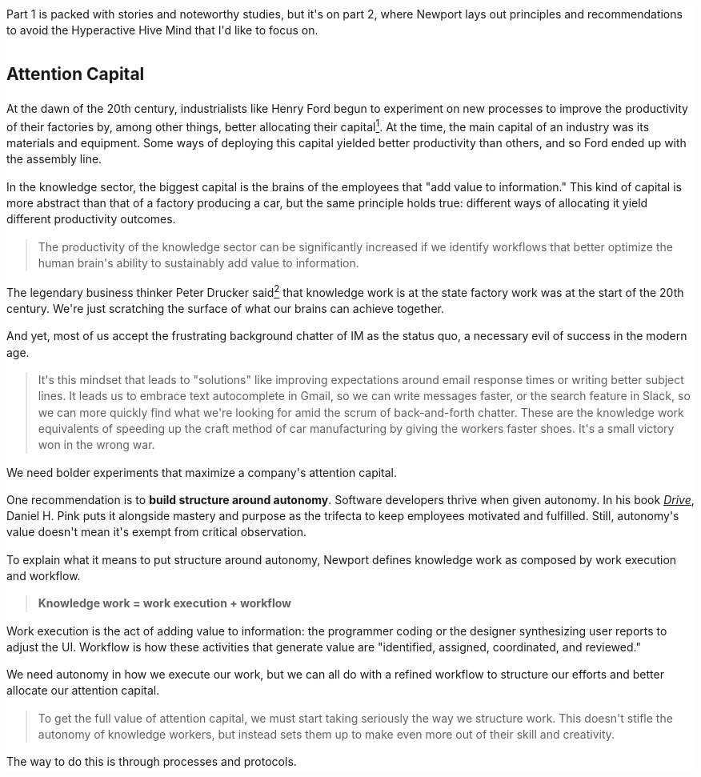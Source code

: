 Part 1 is packed with stories and noteworthy studies, but it's on part 2, where Newport lays out principles and recommendations to avoid the Hyperactive Hive Mind that I'd like to focus on.

## Attention Capital


At the dawn of the 20th century, industrialists like Henry Ford begun to experiment on new processes to improve the productivity of their factories by, among other things, better allocating their capital[<sup id=" fn1-back">1</sup>](#fn1). At the time, the main capital of an industry was its materials and equipment. Some ways of deploying this capital yielded better productivity than others, and so Ford ended up with the assembly line.

In the knowledge sector, the biggest capital is the brains of the employees that "add value to information." This kind of capital is more abstract than that of a factory producing a car, but the same principle holds true: different ways of allocating it yield different productivity outcomes.

> The productivity of the knowledge sector can be significantly increased if we identify workflows that better optimize the human brain's ability to sustainably add value to information.

The legendary business thinker Peter Drucker said[<sup id= "fn2-back">2</sup>](#fn2) that knowledge work is at the state factory work was at the start of the 20th century. We're just scratching the surface of what our brains can achieve together.

And yet, most of us accept the frustrating background chatter of IM as the status quo, a necessary evil of success in the modern age.

> It's this mindset that leads to "solutions" like improving expectations around email response times or writing better subject lines. It leads us to embrace text autocomplete in Gmail, so we can write messages faster, or the search feature in Slack, so we can more quickly find what we're looking for amid the scrum of back-and-forth chatter. These are the knowledge work equivalents of speeding up the craft method of car manufacturing by giving the workers faster shoes. It's a small victory won in the wrong war.

We need bolder experiments that maximize a company's attention capital.

One recommendation is to **build structure around autonomy**. Software developers thrive when given autonomy. In his book [_Drive_](https://geni.us/LnEuG), Daniel H. Pink puts it alongside mastery and purpose as the trifecta to keep employees motivated and fulfilled. Still, autonomy's value doesn't mean it's exempt from critical observation.

To explain what it means to put structure around autonomy, Newport defines knowledge work as composed by work execution and workflow.

> **Knowledge work = work execution + workflow**

Work execution is the act of adding value to information: the programmer coding or the designer synthesizing user reports to adjust the UI. Workflow is how these activities that generate value are "identified, assigned, coordinated, and reviewed."

We need autonomy in how we execute our work, but we can all do with a refined workflow to structure our efforts and better allocate our attention capital.

> To get the full value of attention capital, we must start taking seriously the way we structure work. This doesn't stifle the autonomy of knowledge workers, but instead sets them up to make even more out of their skill and creativity.

The way to do this is through processes and protocols.
